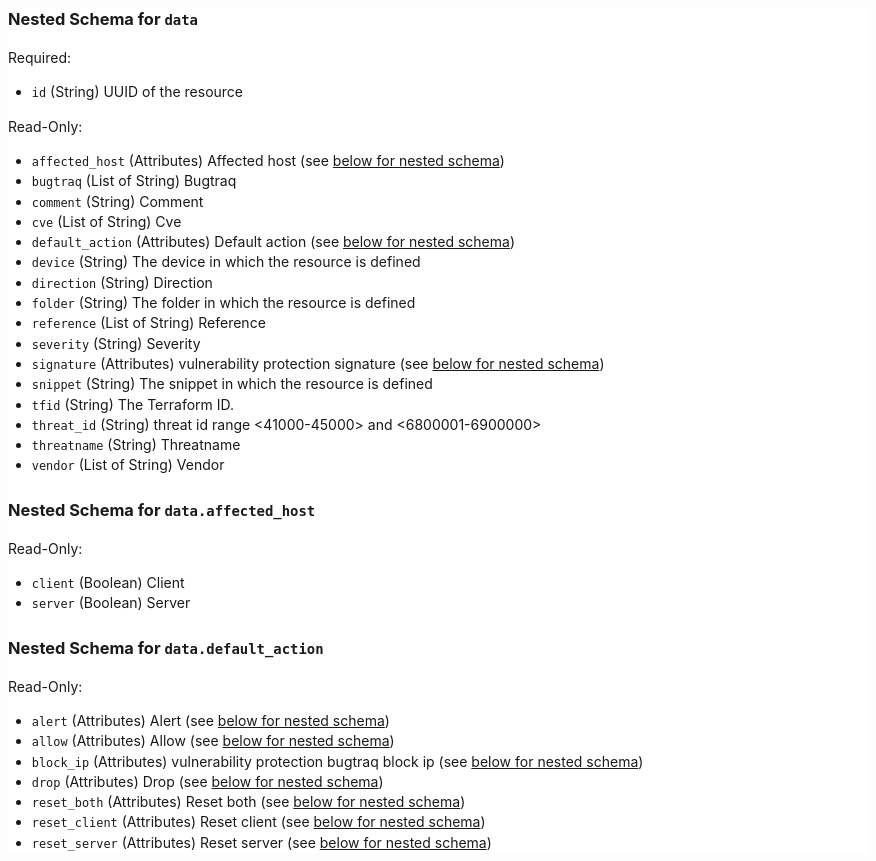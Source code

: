<a id="nestedatt--data"></a>
### Nested Schema for `data`

Required:

- `id` (String) UUID of the resource

Read-Only:

- `affected_host` (Attributes) Affected host (see [below for nested schema](#nestedatt--data--affected_host))
- `bugtraq` (List of String) Bugtraq
- `comment` (String) Comment
- `cve` (List of String) Cve
- `default_action` (Attributes) Default action (see [below for nested schema](#nestedatt--data--default_action))
- `device` (String) The device in which the resource is defined
- `direction` (String) Direction
- `folder` (String) The folder in which the resource is defined
- `reference` (List of String) Reference
- `severity` (String) Severity
- `signature` (Attributes) vulnerability protection signature (see [below for nested schema](#nestedatt--data--signature))
- `snippet` (String) The snippet in which the resource is defined
- `tfid` (String) The Terraform ID.
- `threat_id` (String) threat id range <41000-45000> and <6800001-6900000>
- `threatname` (String) Threatname
- `vendor` (List of String) Vendor

<a id="nestedatt--data--affected_host"></a>
### Nested Schema for `data.affected_host`

Read-Only:

- `client` (Boolean) Client
- `server` (Boolean) Server


<a id="nestedatt--data--default_action"></a>
### Nested Schema for `data.default_action`

Read-Only:

- `alert` (Attributes) Alert (see [below for nested schema](#nestedatt--data--default_action--alert))
- `allow` (Attributes) Allow (see [below for nested schema](#nestedatt--data--default_action--allow))
- `block_ip` (Attributes) vulnerability protection bugtraq block ip (see [below for nested schema](#nestedatt--data--default_action--block_ip))
- `drop` (Attributes) Drop (see [below for nested schema](#nestedatt--data--default_action--drop))
- `reset_both` (Attributes) Reset both (see [below for nested schema](#nestedatt--data--default_action--reset_both))
- `reset_client` (Attributes) Reset client (see [below for nested schema](#nestedatt--data--default_action--reset_client))
- `reset_server` (Attributes) Reset server (see [below for nested schema](#nestedatt--data--default_action--reset_server))
